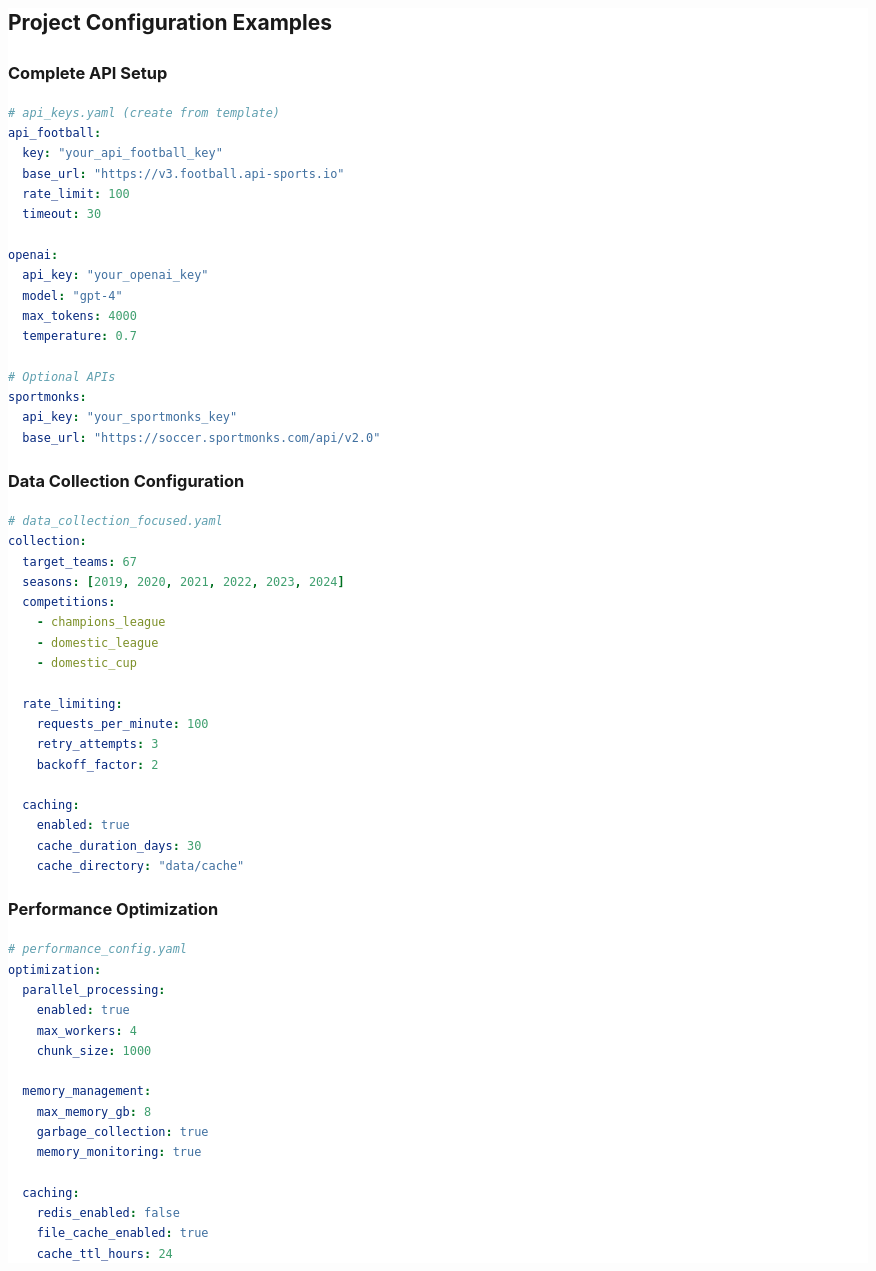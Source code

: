 ## Project Configuration Examples

### Complete API Setup
```yaml
# api_keys.yaml (create from template)
api_football:
  key: "your_api_football_key"
  base_url: "https://v3.football.api-sports.io"
  rate_limit: 100
  timeout: 30

openai:
  api_key: "your_openai_key"
  model: "gpt-4"
  max_tokens: 4000
  temperature: 0.7

# Optional APIs
sportmonks:
  api_key: "your_sportmonks_key"
  base_url: "https://soccer.sportmonks.com/api/v2.0"
```

### Data Collection Configuration
```yaml
# data_collection_focused.yaml
collection:
  target_teams: 67
  seasons: [2019, 2020, 2021, 2022, 2023, 2024]
  competitions:
    - champions_league
    - domestic_league
    - domestic_cup

  rate_limiting:
    requests_per_minute: 100
    retry_attempts: 3
    backoff_factor: 2

  caching:
    enabled: true
    cache_duration_days: 30
    cache_directory: "data/cache"
```

### Performance Optimization
```yaml
# performance_config.yaml
optimization:
  parallel_processing:
    enabled: true
    max_workers: 4
    chunk_size: 1000

  memory_management:
    max_memory_gb: 8
    garbage_collection: true
    memory_monitoring: true

  caching:
    redis_enabled: false
    file_cache_enabled: true
    cache_ttl_hours: 24
```